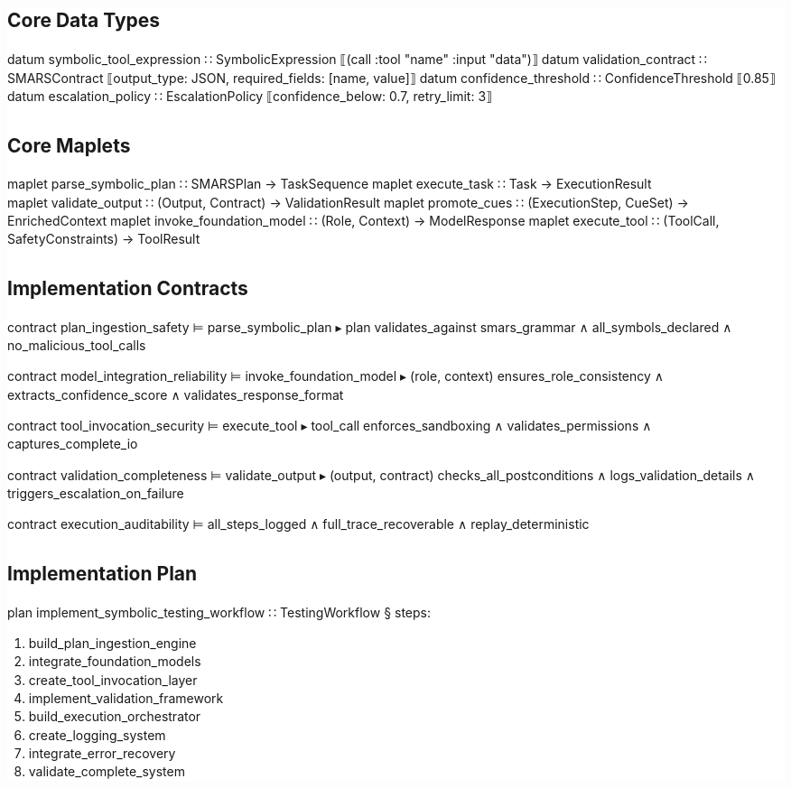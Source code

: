 ## Core Data Types

datum symbolic_tool_expression ∷ SymbolicExpression ⟦(call :tool "name" :input "data")⟧
datum validation_contract ∷ SMARSContract ⟦output_type: JSON, required_fields: [name, value]⟧
datum confidence_threshold ∷ ConfidenceThreshold ⟦0.85⟧
datum escalation_policy ∷ EscalationPolicy ⟦confidence_below: 0.7, retry_limit: 3⟧

## Core Maplets

maplet parse_symbolic_plan ∷ SMARSPlan → TaskSequence
maplet execute_task ∷ Task → ExecutionResult  
maplet validate_output ∷ (Output, Contract) → ValidationResult
maplet promote_cues ∷ (ExecutionStep, CueSet) → EnrichedContext
maplet invoke_foundation_model ∷ (Role, Context) → ModelResponse
maplet execute_tool ∷ (ToolCall, SafetyConstraints) → ToolResult

## Implementation Contracts

contract plan_ingestion_safety ⊨
  parse_symbolic_plan ▸ plan validates_against smars_grammar ∧
  all_symbols_declared ∧
  no_malicious_tool_calls

contract model_integration_reliability ⊨
  invoke_foundation_model ▸ (role, context) ensures_role_consistency ∧
  extracts_confidence_score ∧
  validates_response_format

contract tool_invocation_security ⊨
  execute_tool ▸ tool_call enforces_sandboxing ∧
  validates_permissions ∧
  captures_complete_io

contract validation_completeness ⊨
  validate_output ▸ (output, contract) checks_all_postconditions ∧
  logs_validation_details ∧
  triggers_escalation_on_failure

contract execution_auditability ⊨
  all_steps_logged ∧
  full_trace_recoverable ∧
  replay_deterministic

## Implementation Plan

plan implement_symbolic_testing_workflow ∷ TestingWorkflow
§ steps:
  1. build_plan_ingestion_engine
  2. integrate_foundation_models  
  3. create_tool_invocation_layer
  4. implement_validation_framework
  5. build_execution_orchestrator
  6. create_logging_system
  7. integrate_error_recovery
  8. validate_complete_system
